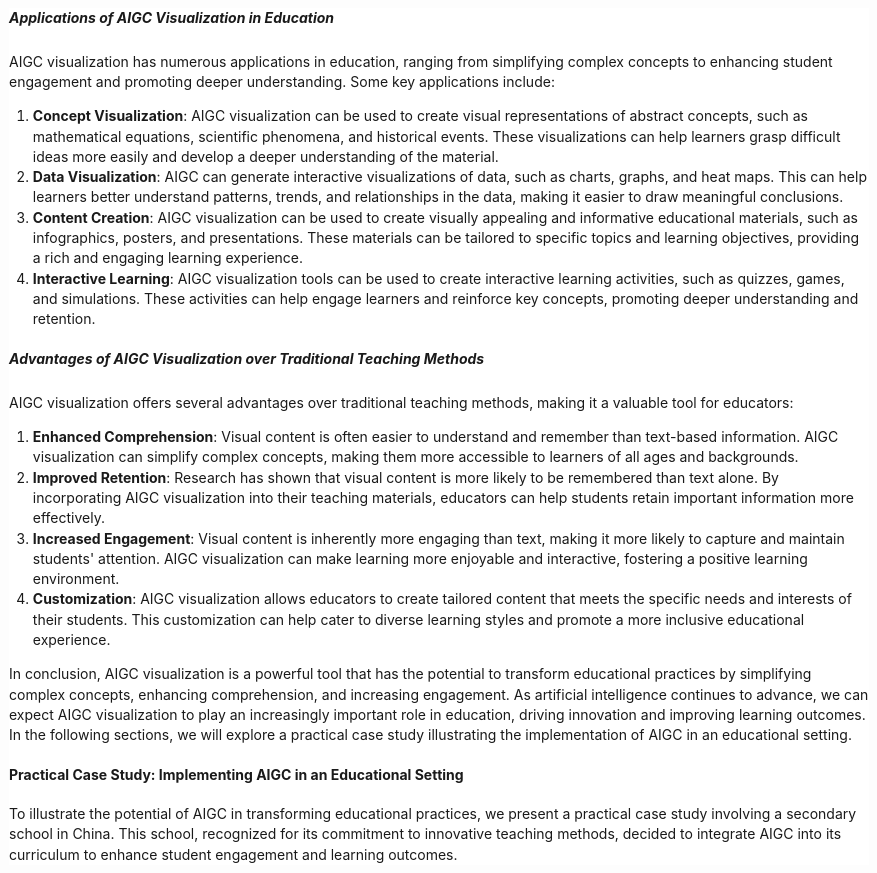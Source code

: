 ##### Applications of AIGC Visualization in Education

AIGC visualization has numerous applications in education, ranging from simplifying complex concepts to enhancing student engagement and promoting deeper understanding. Some key applications include:

1. **Concept Visualization**: AIGC visualization can be used to create visual representations of abstract concepts, such as mathematical equations, scientific phenomena, and historical events. These visualizations can help learners grasp difficult ideas more easily and develop a deeper understanding of the material.
2. **Data Visualization**: AIGC can generate interactive visualizations of data, such as charts, graphs, and heat maps. This can help learners better understand patterns, trends, and relationships in the data, making it easier to draw meaningful conclusions.
3. **Content Creation**: AIGC visualization can be used to create visually appealing and informative educational materials, such as infographics, posters, and presentations. These materials can be tailored to specific topics and learning objectives, providing a rich and engaging learning experience.
4. **Interactive Learning**: AIGC visualization tools can be used to create interactive learning activities, such as quizzes, games, and simulations. These activities can help engage learners and reinforce key concepts, promoting deeper understanding and retention.

##### Advantages of AIGC Visualization over Traditional Teaching Methods

AIGC visualization offers several advantages over traditional teaching methods, making it a valuable tool for educators:

1. **Enhanced Comprehension**: Visual content is often easier to understand and remember than text-based information. AIGC visualization can simplify complex concepts, making them more accessible to learners of all ages and backgrounds.
2. **Improved Retention**: Research has shown that visual content is more likely to be remembered than text alone. By incorporating AIGC visualization into their teaching materials, educators can help students retain important information more effectively.
3. **Increased Engagement**: Visual content is inherently more engaging than text, making it more likely to capture and maintain students' attention. AIGC visualization can make learning more enjoyable and interactive, fostering a positive learning environment.
4. **Customization**: AIGC visualization allows educators to create tailored content that meets the specific needs and interests of their students. This customization can help cater to diverse learning styles and promote a more inclusive educational experience.

In conclusion, AIGC visualization is a powerful tool that has the potential to transform educational practices by simplifying complex concepts, enhancing comprehension, and increasing engagement. As artificial intelligence continues to advance, we can expect AIGC visualization to play an increasingly important role in education, driving innovation and improving learning outcomes. In the following sections, we will explore a practical case study illustrating the implementation of AIGC in an educational setting.

#### Practical Case Study: Implementing AIGC in an Educational Setting

To illustrate the potential of AIGC in transforming educational practices, we present a practical case study involving a secondary school in China. This school, recognized for its commitment to innovative teaching methods, decided to integrate AIGC into its curriculum to enhance student engagement and learning outcomes.
